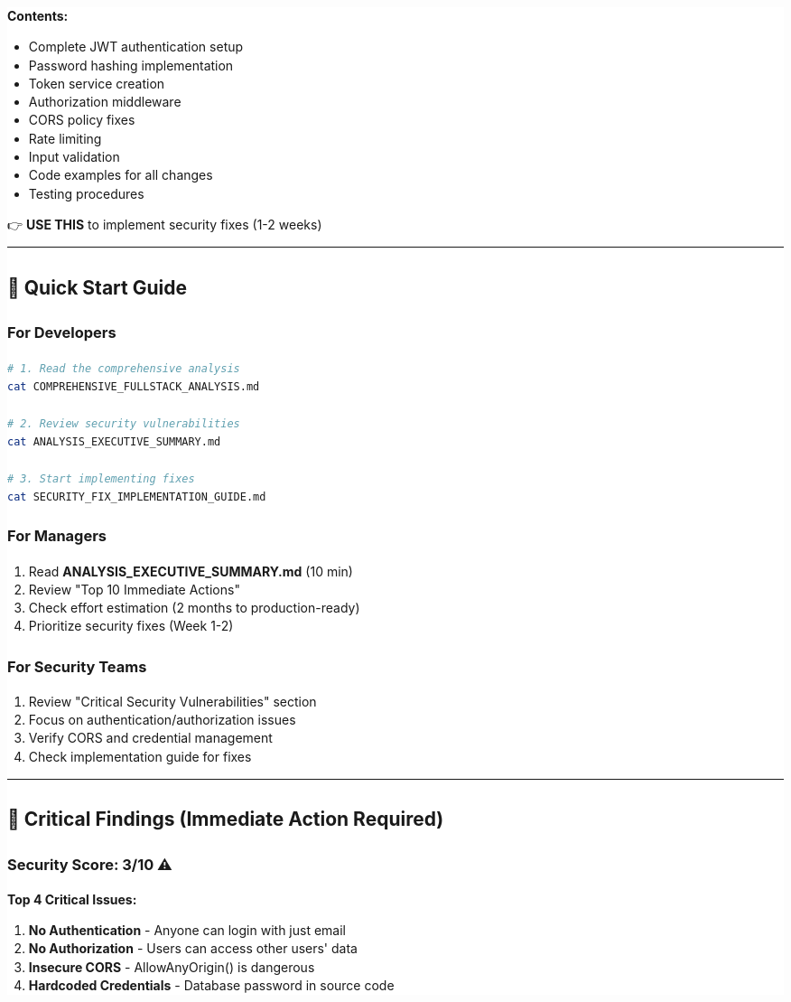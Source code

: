 **Contents:**
- Complete JWT authentication setup
- Password hashing implementation
- Token service creation
- Authorization middleware
- CORS policy fixes
- Rate limiting
- Input validation
- Code examples for all changes
- Testing procedures

👉 **USE THIS** to implement security fixes (1-2 weeks)

---

## 🎯 Quick Start Guide

### For Developers
```bash
# 1. Read the comprehensive analysis
cat COMPREHENSIVE_FULLSTACK_ANALYSIS.md

# 2. Review security vulnerabilities
cat ANALYSIS_EXECUTIVE_SUMMARY.md

# 3. Start implementing fixes
cat SECURITY_FIX_IMPLEMENTATION_GUIDE.md
```

### For Managers
1. Read **ANALYSIS_EXECUTIVE_SUMMARY.md** (10 min)
2. Review "Top 10 Immediate Actions"
3. Check effort estimation (2 months to production-ready)
4. Prioritize security fixes (Week 1-2)

### For Security Teams
1. Review "Critical Security Vulnerabilities" section
2. Focus on authentication/authorization issues
3. Verify CORS and credential management
4. Check implementation guide for fixes

---

## 🔴 Critical Findings (Immediate Action Required)

### Security Score: 3/10 ⚠️

**Top 4 Critical Issues:**

1. **No Authentication** - Anyone can login with just email
2. **No Authorization** - Users can access other users' data
3. **Insecure CORS** - AllowAnyOrigin() is dangerous
4. **Hardcoded Credentials** - Database password in source code

